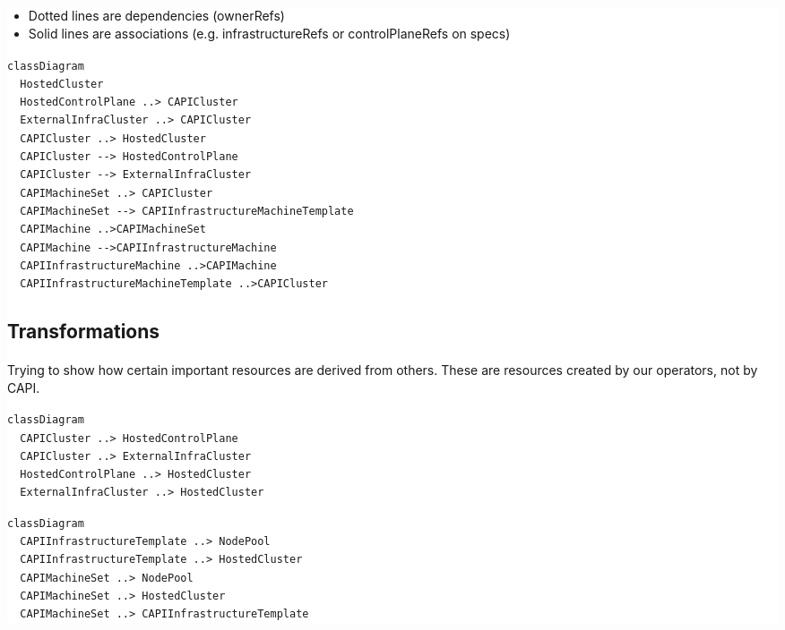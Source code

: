 * Dotted lines are dependencies (ownerRefs)
* Solid lines are associations (e.g. infrastructureRefs or controlPlaneRefs on specs)

```mermaid
classDiagram
  HostedCluster
  HostedControlPlane ..> CAPICluster
  ExternalInfraCluster ..> CAPICluster
  CAPICluster ..> HostedCluster
  CAPICluster --> HostedControlPlane
  CAPICluster --> ExternalInfraCluster
  CAPIMachineSet ..> CAPICluster
  CAPIMachineSet --> CAPIInfrastructureMachineTemplate
  CAPIMachine ..>CAPIMachineSet
  CAPIMachine -->CAPIInfrastructureMachine
  CAPIInfrastructureMachine ..>CAPIMachine
  CAPIInfrastructureMachineTemplate ..>CAPICluster
```

## Transformations

Trying to show how certain important resources are derived from others. These are resources created by our operators, not by CAPI.

```mermaid
classDiagram
  CAPICluster ..> HostedControlPlane
  CAPICluster ..> ExternalInfraCluster
  HostedControlPlane ..> HostedCluster
  ExternalInfraCluster ..> HostedCluster

```

```mermaid
classDiagram
  CAPIInfrastructureTemplate ..> NodePool
  CAPIInfrastructureTemplate ..> HostedCluster
  CAPIMachineSet ..> NodePool
  CAPIMachineSet ..> HostedCluster
  CAPIMachineSet ..> CAPIInfrastructureTemplate
```

